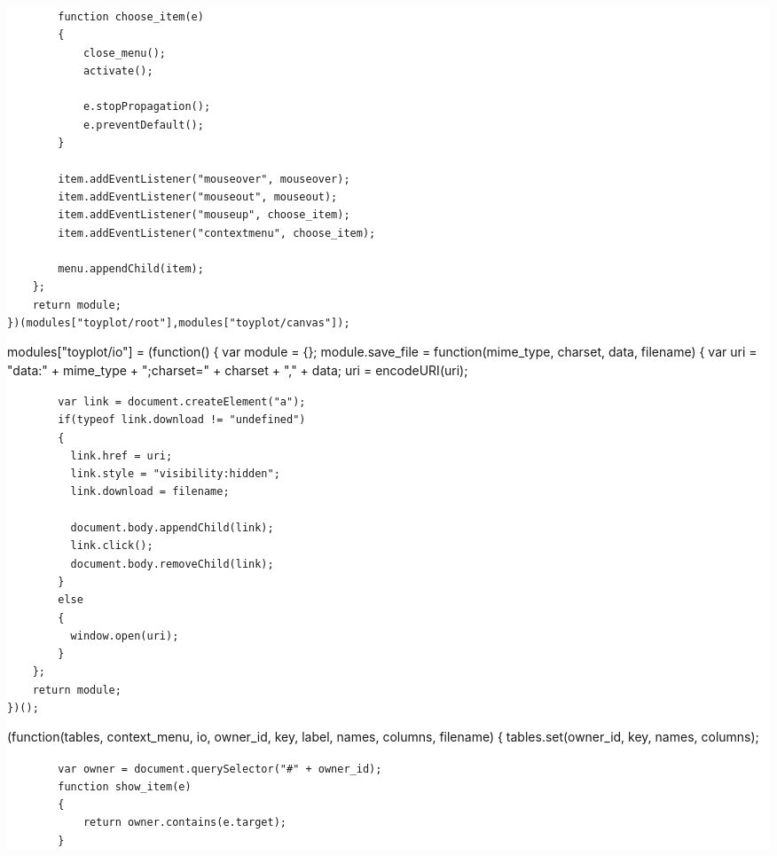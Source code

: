             function choose_item(e)
            {
                close_menu();
                activate();

                e.stopPropagation();
                e.preventDefault();
            }

            item.addEventListener("mouseover", mouseover);
            item.addEventListener("mouseout", mouseout);
            item.addEventListener("mouseup", choose_item);
            item.addEventListener("contextmenu", choose_item);

            menu.appendChild(item);
        };
        return module;
    })(modules["toyplot/root"],modules["toyplot/canvas"]);
modules["toyplot/io"] = (function()
    {
        var module = {};
        module.save_file = function(mime_type, charset, data, filename)
        {
            var uri = "data:" + mime_type + ";charset=" + charset + "," + data;
            uri = encodeURI(uri);

            var link = document.createElement("a");
            if(typeof link.download != "undefined")
            {
              link.href = uri;
              link.style = "visibility:hidden";
              link.download = filename;

              document.body.appendChild(link);
              link.click();
              document.body.removeChild(link);
            }
            else
            {
              window.open(uri);
            }
        };
        return module;
    })();
(function(tables, context_menu, io, owner_id, key, label, names, columns, filename)
        {
            tables.set(owner_id, key, names, columns);

            var owner = document.querySelector("#" + owner_id);
            function show_item(e)
            {
                return owner.contains(e.target);
            }
